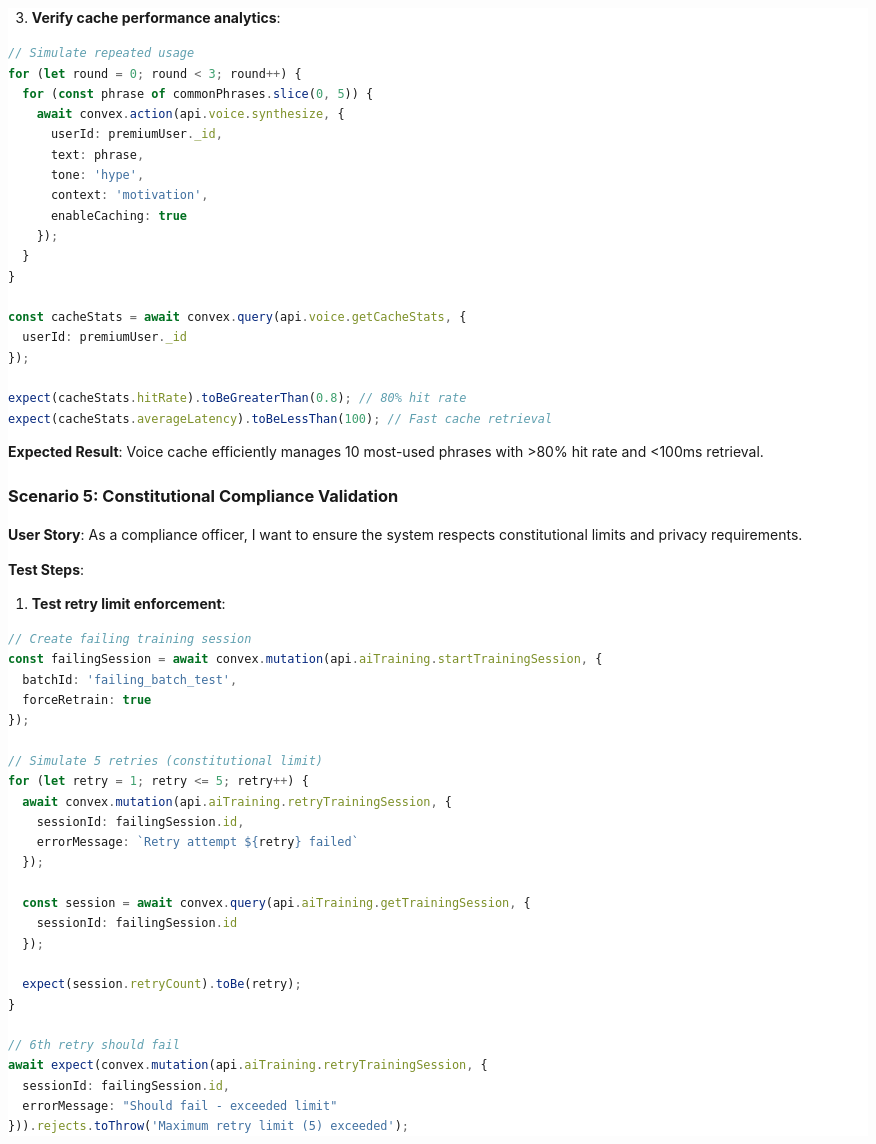 3. **Verify cache performance analytics**:
```typescript
// Simulate repeated usage
for (let round = 0; round < 3; round++) {
  for (const phrase of commonPhrases.slice(0, 5)) {
    await convex.action(api.voice.synthesize, {
      userId: premiumUser._id,
      text: phrase,
      tone: 'hype',
      context: 'motivation',
      enableCaching: true
    });
  }
}

const cacheStats = await convex.query(api.voice.getCacheStats, {
  userId: premiumUser._id
});

expect(cacheStats.hitRate).toBeGreaterThan(0.8); // 80% hit rate
expect(cacheStats.averageLatency).toBeLessThan(100); // Fast cache retrieval
```

**Expected Result**: Voice cache efficiently manages 10 most-used phrases with >80% hit rate and <100ms retrieval.

### Scenario 5: Constitutional Compliance Validation

**User Story**: As a compliance officer, I want to ensure the system respects constitutional limits and privacy requirements.

**Test Steps**:

1. **Test retry limit enforcement**:
```typescript
// Create failing training session
const failingSession = await convex.mutation(api.aiTraining.startTrainingSession, {
  batchId: 'failing_batch_test',
  forceRetrain: true
});

// Simulate 5 retries (constitutional limit)
for (let retry = 1; retry <= 5; retry++) {
  await convex.mutation(api.aiTraining.retryTrainingSession, {
    sessionId: failingSession.id,
    errorMessage: `Retry attempt ${retry} failed`
  });

  const session = await convex.query(api.aiTraining.getTrainingSession, {
    sessionId: failingSession.id
  });

  expect(session.retryCount).toBe(retry);
}

// 6th retry should fail
await expect(convex.mutation(api.aiTraining.retryTrainingSession, {
  sessionId: failingSession.id,
  errorMessage: "Should fail - exceeded limit"
})).rejects.toThrow('Maximum retry limit (5) exceeded');
```
